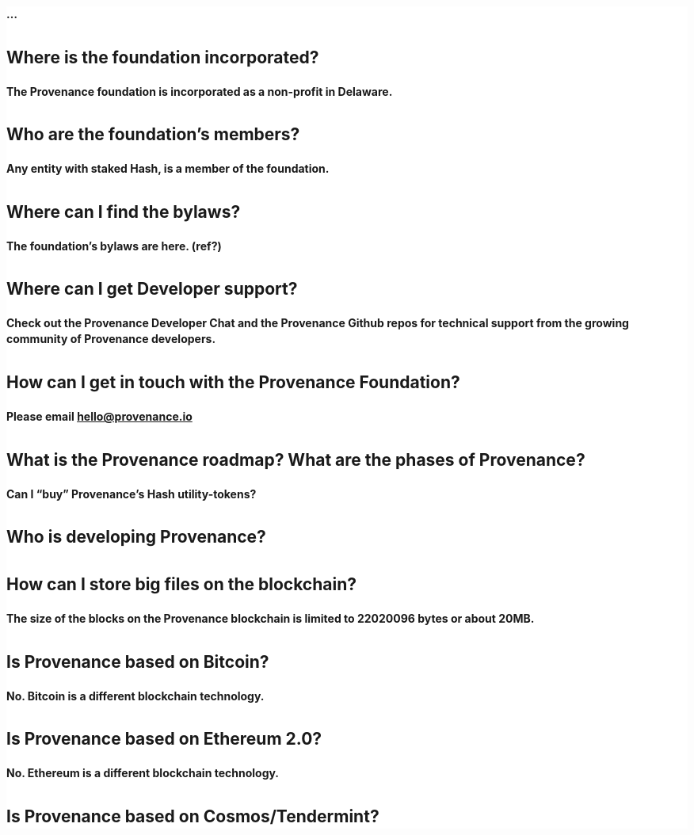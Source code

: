 **…**  


## **Where is the foundation incorporated?**

**The Provenance foundation is incorporated as a non-profit in Delaware.**  


## **Who are the foundation’s members?**

**Any entity with staked Hash, is a member of the foundation.**  


## **Where can I find the bylaws?**

**The foundation’s bylaws are here. \(ref?\)**  


## **Where can I get Developer support?**

**Check out the Provenance Developer Chat and the Provenance Github repos for technical support from the growing community of Provenance developers.**  


## **How can I get in touch with the Provenance Foundation?**

**Please email hello@provenance.io**  


## **What is the Provenance roadmap? What are the phases of Provenance?**

**Can I “buy” Provenance’s Hash utility-tokens?**

## **Who is developing Provenance?**

## **How can I store big files on the blockchain?**

**The size of the blocks on the Provenance blockchain is limited to 22020096 bytes or about 20MB.**

## **Is Provenance based on Bitcoin?**

**No. Bitcoin is a different blockchain technology.**

## **Is Provenance based on Ethereum 2.0?**

**No. Ethereum is a different blockchain technology.**

## **Is Provenance based on Cosmos/Tendermint?**
